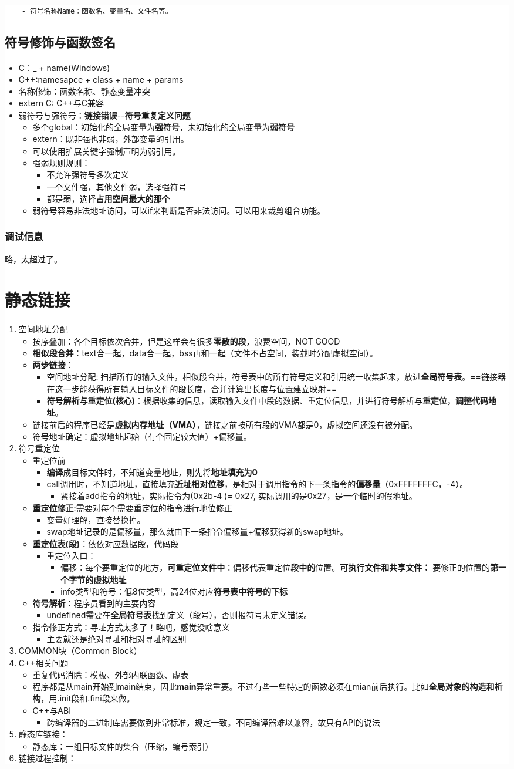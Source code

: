 		- 符号名称Name：函数名、变量名、文件名等。

## 符号修饰与函数签名
- C：_ + name(Windows)
- C++:namesapce + class + name + params
- 名称修饰：函数名称、静态变量冲突
- extern C: C++与C兼容
- 弱符号与强符号：**链接错误**--**符号重复定义问题**
	- 多个global：初始化的全局变量为**强符号**，未初始化的全局变量为**弱符号**
	- extern：既非强也非弱，外部变量的引用。
	- 可以使用扩展关键字强制声明为弱引用。
	- 强弱规则规则：
		- 不允许强符号多次定义
		- 一个文件强，其他文件弱，选择强符号
		- 都是弱，选择**占用空间最大的那个**
	- 弱符号容易非法地址访问，可以if来判断是否非法访问。可以用来裁剪组合功能。

### 调试信息
略，太超过了。


# 静态链接

1. 空间地址分配
	- 按序叠加：各个目标依次合并，但是这样会有很多**零散的段**，浪费空间，NOT GOOD
	- **相似段合并**：text合一起，data合一起，bss再和一起（文件不占空间，装载时分配虚拟空间）。
	- **两步链接**：
		- 空间地址分配: 扫描所有的输入文件，相似段合并，符号表中的所有符号定义和引用统一收集起来，放进**全局符号表**。==链接器在这一步能获得所有输入目标文件的段长度，合并计算出长度与位置建立映射==
		- **符号解析与重定位(核心)**：根据收集的信息，读取输入文件中段的数据、重定位信息，并进行符号解析与**重定位**，**调整代码地址**。
	- 链接前后的程序已经是**虚拟内存地址（VMA）**，链接之前按所有段的VMA都是0，虚拟空间还没有被分配。
	- 符号地址确定：虚拟地址起始（有个固定较大值）+偏移量。
2. 符号重定位
	- 重定位前
		- **编译**成目标文件时，不知道变量地址，则先将**地址填充为0**
		- call调用时，不知道地址，直接填充**近址相对位移**，是相对于调用指令的下一条指令的**偏移量**（0xFFFFFFFC，-4）。
			- 紧接着add指令的地址，实际指令为(0x2b-4 )= 0x27, 实际调用的是0x27，是一个临时的假地址。
	- **重定位修正**:需要对每个需要重定位的指令进行地位修正
		- 变量好理解，直接替换掉。
		- swap地址记录的是偏移量，那么就由下一条指令偏移量+偏移获得新的swap地址。
	- **重定位表(段)**：依依对应数据段，代码段
		- 重定位入口：
			- 偏移：每个要重定位的地方，**可重定位文件中**：偏移代表重定位**段中的**位置。**可执行文件和共享文件：** 要修正的位置的**第一个字节的虚拟地址**
			- info类型和符号：低8位类型，高24位对应**符号表中符号的下标**
	-  **符号解析**：程序员看到的主要内容
		- undefined需要在**全局符号表**找到定义（段号），否则报符号未定义错误。
	- 指令修正方式：寻址方式太多了！略吧，感觉没啥意义
		- 主要就还是绝对寻址和相对寻址的区别
3. COMMON块（Common Block）
4. C++相关问题
	- 重复代码消除：模板、外部内联函数、虚表
	- 程序都是从main开始到main结束，因此**main**异常重要。不过有些一些特定的函数必须在mian前后执行。比如**全局对象的构造和析构**，用.init段和.fini段来做。
	- C++与ABI
		- 跨编译器的二进制库需要做到非常标准，规定一致。不同编译器难以兼容，故只有API的说法
5. 静态库链接：
	- 静态库：一组目标文件的集合（压缩，编号索引）
6. 链接过程控制：
